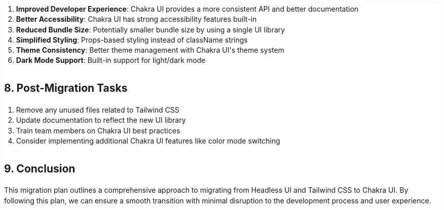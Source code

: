 1. **Improved Developer Experience**: Chakra UI provides a more consistent API and better documentation
2. **Better Accessibility**: Chakra UI has strong accessibility features built-in
3. **Reduced Bundle Size**: Potentially smaller bundle size by using a single UI library
4. **Simplified Styling**: Props-based styling instead of className strings
5. **Theme Consistency**: Better theme management with Chakra UI's theme system
6. **Dark Mode Support**: Built-in support for light/dark mode

## 8. Post-Migration Tasks

1. Remove any unused files related to Tailwind CSS
2. Update documentation to reflect the new UI library
3. Train team members on Chakra UI best practices
4. Consider implementing additional Chakra UI features like color mode switching

## 9. Conclusion

This migration plan outlines a comprehensive approach to migrating from Headless UI and Tailwind CSS to Chakra UI. By following this plan, we can ensure a smooth transition with minimal disruption to the development process and user experience.